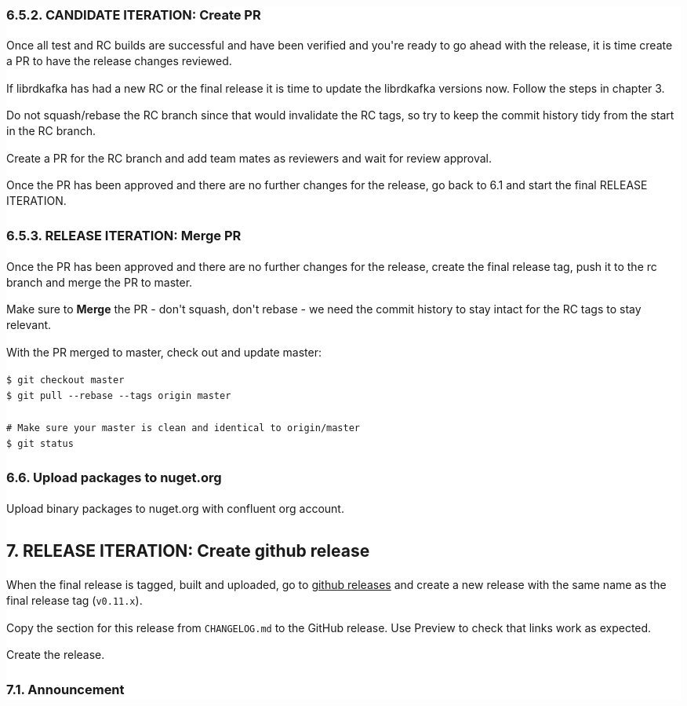 ### 6.5.2. CANDIDATE ITERATION: Create PR

Once all test and RC builds are successful and have been verified and you're
ready to go ahead with the release, it is time create a PR to have the
release changes reviewed.

If librdkafka has had a new RC or the final release it is time to update
the librdkafka versions now. Follow the steps in chapter 3.

Do not squash/rebase the RC branch since that would invalidate the RC tags,
so try to keep the commit history tidy from the start in the RC branch.

Create a PR for the RC branch and add team mates as reviewers and wait for
review approval.

Once the PR has been approved and there are no further changes for the release,
go back to 6.1 and start the final RELEASE ITERATION.


### 6.5.3. RELEASE ITERATION: Merge PR

Once the PR has been approved and there are no further changes for the release,
create the final release tag, push it to the rc branch and merge the PR to
master.

Make sure to **Merge** the PR - don't squash, don't rebase - we need the commit
history to stay intact for the RC tags to stay relevant.

With the PR merged to master, check out and update master:

    $ git checkout master
    $ git pull --rebase --tags origin master

    # Make sure your master is clean and identical to origin/master
    $ git status


### 6.6. Upload packages to nuget.org

Upload binary packages to nuget.org with confluent org account.


## 7. RELEASE ITERATION: Create github release

When the final release is tagged, built and uploaded, go to
[github releases](https://github.com/confluentinc/confluent-kafka-dotnet/releases/)
and create a new release with the same name as the final release tag (`v0.11.x`).

Copy the section for this release from `CHANGELOG.md` to the GitHub release.
Use Preview to check that links work as expected.

Create the release.


### 7.1. Announcement
